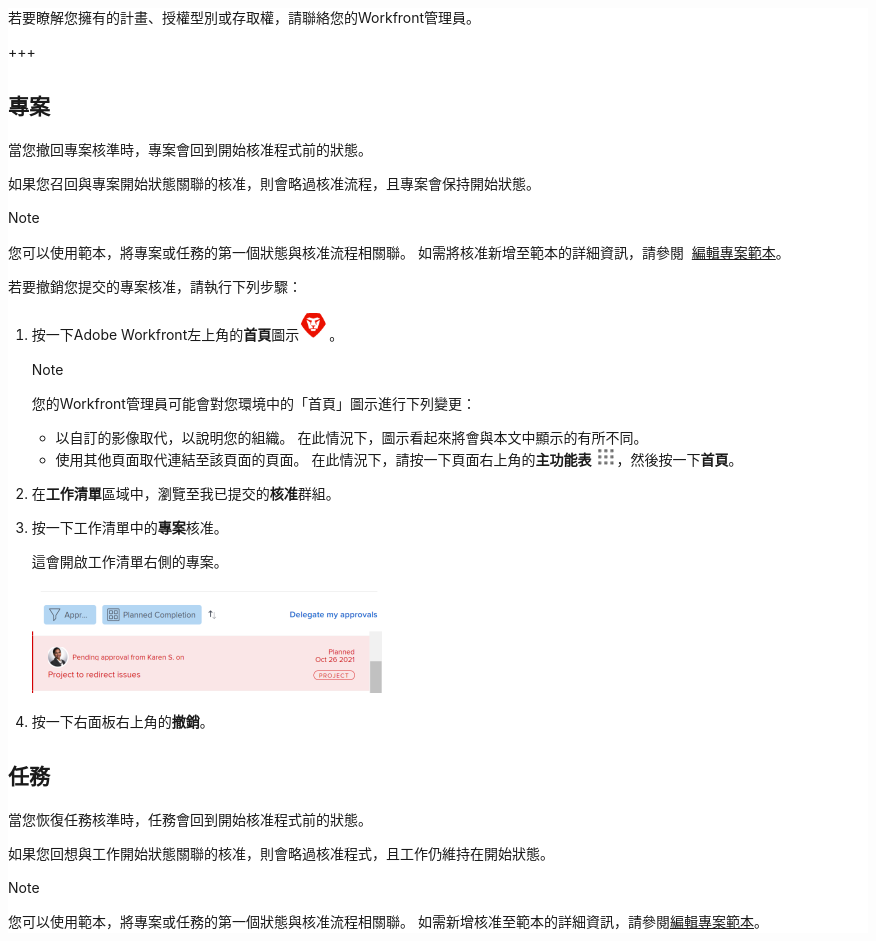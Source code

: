 若要瞭解您擁有的計畫、授權型別或存取權，請聯絡您的Workfront管理員。

+++

## 專案

當您撤回專案核準時，專案會回到開始核准程式前的狀態。

如果您召回與專案開始狀態關聯的核准，則會略過核准流程，且專案會保持開始狀態。

>[!NOTE]
>
>您可以使用範本，將專案或任務的第一個狀態與核准流程相關聯。 如需將核准新增至範本的詳細資訊，請參閱  [編輯專案範本](../../manage-work/projects/create-and-manage-templates/edit-templates.md)。

若要撤銷您提交的專案核准，請執行下列步驟：

1. 按一下Adobe Workfront左上角的&#x200B;**首頁**&#x200B;圖示![首頁圖示](assets/home-icon-30x29.png)。

   >[!NOTE]
   >
   >您的Workfront管理員可能會對您環境中的「首頁」圖示進行下列變更：
   >
   >* 以自訂的影像取代，以說明您的組織。 在此情況下，圖示看起來將會與本文中顯示的有所不同。
   >* 使用其他頁面取代連結至該頁面的頁面。 在此情況下，請按一下頁面右上角的&#x200B;**主功能表** ![主功能表圖示](assets/main-menu-icon.png)，然後按一下&#x200B;**首頁**。

1. 在&#x200B;**工作清單**&#x200B;區域中，瀏覽至我已提交的&#x200B;**核准**&#x200B;群組。

1. 按一下工作清單中的&#x200B;**專案**&#x200B;核准。

   這會開啟工作清單右側的專案。

   ![擱置核准的專案](assets/project-pending-approval-phome-nwe-350x106.png)

1. 按一下右面板右上角的&#x200B;**撤銷**。

## 任務

當您恢復任務核準時，任務會回到開始核准程式前的狀態。

如果您回想與工作開始狀態關聯的核准，則會略過核准程式，且工作仍維持在開始狀態。

>[!NOTE]
>
>您可以使用範本，將專案或任務的第一個狀態與核准流程相關聯。 如需新增核准至範本的詳細資訊，請參閱[編輯專案範本](../../manage-work/projects/create-and-manage-templates/edit-templates.md)。
